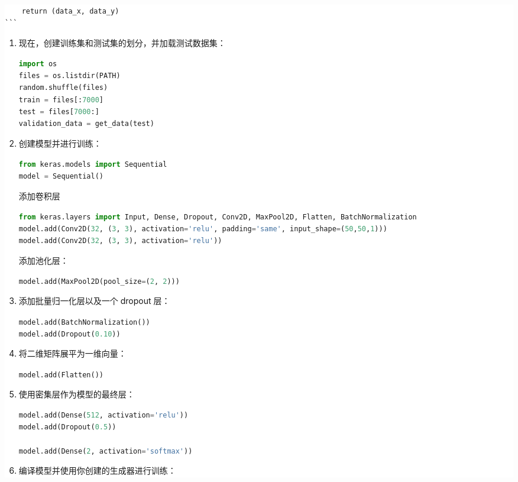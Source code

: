         return (data_x, data_y)
    ```

1.  现在，创建训练集和测试集的划分，并加载测试数据集：

    ```py
    import os
    files = os.listdir(PATH)
    random.shuffle(files)
    train = files[:7000]
    test = files[7000:]
    validation_data = get_data(test)
    ```

1.  创建模型并进行训练：

    ```py
    from keras.models import Sequential
    model = Sequential()
    ```

    添加卷积层

    ```py
    from keras.layers import Input, Dense, Dropout, Conv2D, MaxPool2D, Flatten, BatchNormalization
    model.add(Conv2D(32, (3, 3), activation='relu', padding='same', input_shape=(50,50,1)))    
    model.add(Conv2D(32, (3, 3), activation='relu'))
    ```

    添加池化层：

    ```py
    model.add(MaxPool2D(pool_size=(2, 2)))
    ```

1.  添加批量归一化层以及一个 dropout 层：

    ```py
    model.add(BatchNormalization())
    model.add(Dropout(0.10))
    ```

1.  将二维矩阵展平为一维向量：

    ```py
    model.add(Flatten())
    ```

1.  使用密集层作为模型的最终层：

    ```py
    model.add(Dense(512, activation='relu'))
    model.add(Dropout(0.5))

    model.add(Dense(2, activation='softmax'))
    ```

1.  编译模型并使用你创建的生成器进行训练：
